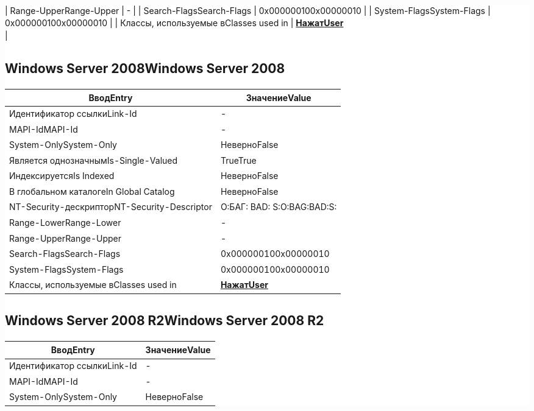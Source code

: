 | <span data-ttu-id="eecba-193">Range-Upper</span><span class="sxs-lookup"><span data-stu-id="eecba-193">Range-Upper</span></span>            | \-                                |
| <span data-ttu-id="eecba-194">Search-Flags</span><span class="sxs-lookup"><span data-stu-id="eecba-194">Search-Flags</span></span>           | <span data-ttu-id="eecba-195">0x00000010</span><span class="sxs-lookup"><span data-stu-id="eecba-195">0x00000010</span></span>                        |
| <span data-ttu-id="eecba-196">System-Flags</span><span class="sxs-lookup"><span data-stu-id="eecba-196">System-Flags</span></span>           | <span data-ttu-id="eecba-197">0x00000010</span><span class="sxs-lookup"><span data-stu-id="eecba-197">0x00000010</span></span>                        |
| <span data-ttu-id="eecba-198">Классы, используемые в</span><span class="sxs-lookup"><span data-stu-id="eecba-198">Classes used in</span></span>        | [<span data-ttu-id="eecba-199">**Нажат**</span><span class="sxs-lookup"><span data-stu-id="eecba-199">**User**</span></span>](c-user.md)<br/> |



## <a name="windows-server-2008"></a><span data-ttu-id="eecba-200">Windows Server 2008</span><span class="sxs-lookup"><span data-stu-id="eecba-200">Windows Server 2008</span></span>



| <span data-ttu-id="eecba-201">Ввод</span><span class="sxs-lookup"><span data-stu-id="eecba-201">Entry</span></span> | <span data-ttu-id="eecba-202">Значение</span><span class="sxs-lookup"><span data-stu-id="eecba-202">Value</span></span> |
|------------------------|-----------------------------------|
| <span data-ttu-id="eecba-203">Идентификатор ссылки</span><span class="sxs-lookup"><span data-stu-id="eecba-203">Link-Id</span></span>                | \-                                |
| <span data-ttu-id="eecba-204">MAPI-Id</span><span class="sxs-lookup"><span data-stu-id="eecba-204">MAPI-Id</span></span>                | \-                                |
| <span data-ttu-id="eecba-205">System-Only</span><span class="sxs-lookup"><span data-stu-id="eecba-205">System-Only</span></span>            | <span data-ttu-id="eecba-206">Неверно</span><span class="sxs-lookup"><span data-stu-id="eecba-206">False</span></span>                             |
| <span data-ttu-id="eecba-207">Является однозначным</span><span class="sxs-lookup"><span data-stu-id="eecba-207">Is-Single-Valued</span></span>       | <span data-ttu-id="eecba-208">True</span><span class="sxs-lookup"><span data-stu-id="eecba-208">True</span></span>                              |
| <span data-ttu-id="eecba-209">Индексируется</span><span class="sxs-lookup"><span data-stu-id="eecba-209">Is Indexed</span></span>             | <span data-ttu-id="eecba-210">Неверно</span><span class="sxs-lookup"><span data-stu-id="eecba-210">False</span></span>                             |
| <span data-ttu-id="eecba-211">В глобальном каталоге</span><span class="sxs-lookup"><span data-stu-id="eecba-211">In Global Catalog</span></span>      | <span data-ttu-id="eecba-212">Неверно</span><span class="sxs-lookup"><span data-stu-id="eecba-212">False</span></span>                             |
| <span data-ttu-id="eecba-213">NT-Security-дескриптор</span><span class="sxs-lookup"><span data-stu-id="eecba-213">NT-Security-Descriptor</span></span> | <span data-ttu-id="eecba-214">О:БАГ: BAD: S:</span><span class="sxs-lookup"><span data-stu-id="eecba-214">O:BAG:BAD:S:</span></span>                      |
| <span data-ttu-id="eecba-215">Range-Lower</span><span class="sxs-lookup"><span data-stu-id="eecba-215">Range-Lower</span></span>            | \-                                |
| <span data-ttu-id="eecba-216">Range-Upper</span><span class="sxs-lookup"><span data-stu-id="eecba-216">Range-Upper</span></span>            | \-                                |
| <span data-ttu-id="eecba-217">Search-Flags</span><span class="sxs-lookup"><span data-stu-id="eecba-217">Search-Flags</span></span>           | <span data-ttu-id="eecba-218">0x00000010</span><span class="sxs-lookup"><span data-stu-id="eecba-218">0x00000010</span></span>                        |
| <span data-ttu-id="eecba-219">System-Flags</span><span class="sxs-lookup"><span data-stu-id="eecba-219">System-Flags</span></span>           | <span data-ttu-id="eecba-220">0x00000010</span><span class="sxs-lookup"><span data-stu-id="eecba-220">0x00000010</span></span>                        |
| <span data-ttu-id="eecba-221">Классы, используемые в</span><span class="sxs-lookup"><span data-stu-id="eecba-221">Classes used in</span></span>        | [<span data-ttu-id="eecba-222">**Нажат**</span><span class="sxs-lookup"><span data-stu-id="eecba-222">**User**</span></span>](c-user.md)<br/> |



## <a name="windows-server-2008-r2"></a><span data-ttu-id="eecba-223">Windows Server 2008 R2</span><span class="sxs-lookup"><span data-stu-id="eecba-223">Windows Server 2008 R2</span></span>



| <span data-ttu-id="eecba-224">Ввод</span><span class="sxs-lookup"><span data-stu-id="eecba-224">Entry</span></span> | <span data-ttu-id="eecba-225">Значение</span><span class="sxs-lookup"><span data-stu-id="eecba-225">Value</span></span> |
|------------------------|-----------------------------------|
| <span data-ttu-id="eecba-226">Идентификатор ссылки</span><span class="sxs-lookup"><span data-stu-id="eecba-226">Link-Id</span></span>                | \-                                |
| <span data-ttu-id="eecba-227">MAPI-Id</span><span class="sxs-lookup"><span data-stu-id="eecba-227">MAPI-Id</span></span>                | \-                                |
| <span data-ttu-id="eecba-228">System-Only</span><span class="sxs-lookup"><span data-stu-id="eecba-228">System-Only</span></span>            | <span data-ttu-id="eecba-229">Неверно</span><span class="sxs-lookup"><span data-stu-id="eecba-229">False</span></span>                             |